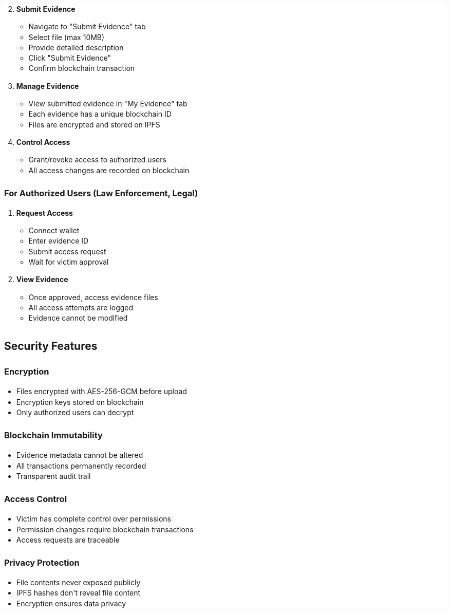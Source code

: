 2. **Submit Evidence**
   - Navigate to "Submit Evidence" tab
   - Select file (max 10MB)
   - Provide detailed description
   - Click "Submit Evidence"
   - Confirm blockchain transaction

3. **Manage Evidence**
   - View submitted evidence in "My Evidence" tab
   - Each evidence has a unique blockchain ID
   - Files are encrypted and stored on IPFS

4. **Control Access**
   - Grant/revoke access to authorized users
   - All access changes are recorded on blockchain

### For Authorized Users (Law Enforcement, Legal)

1. **Request Access**
   - Connect wallet
   - Enter evidence ID
   - Submit access request
   - Wait for victim approval

2. **View Evidence**
   - Once approved, access evidence files
   - All access attempts are logged
   - Evidence cannot be modified

## Security Features

### Encryption
- Files encrypted with AES-256-GCM before upload
- Encryption keys stored on blockchain
- Only authorized users can decrypt

### Blockchain Immutability
- Evidence metadata cannot be altered
- All transactions permanently recorded
- Transparent audit trail

### Access Control
- Victim has complete control over permissions
- Permission changes require blockchain transactions
- Access requests are traceable

### Privacy Protection
- File contents never exposed publicly
- IPFS hashes don't reveal file content
- Encryption ensures data privacy
